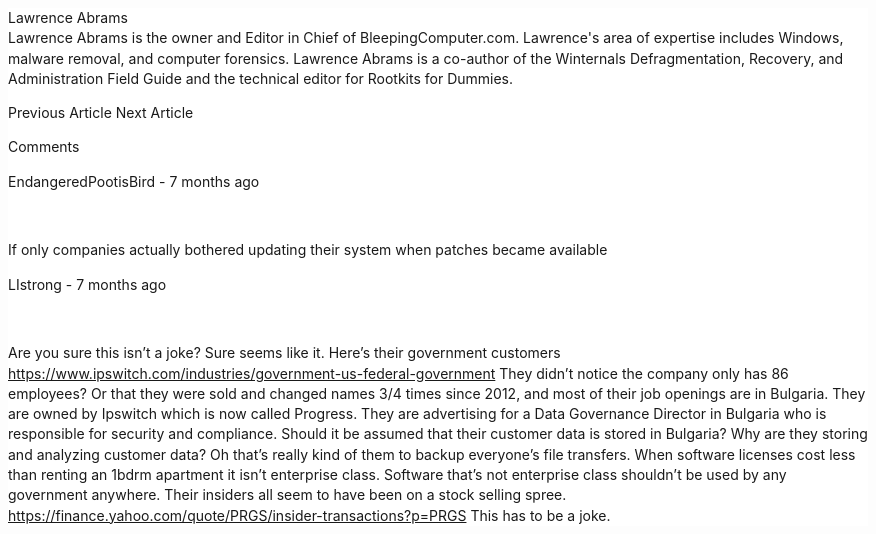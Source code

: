 

















Lawrence Abrams   
Lawrence Abrams is the owner and Editor in Chief of BleepingComputer.com. Lawrence's area of expertise includes Windows, malware removal, and computer forensics. Lawrence Abrams is a co-author of the Winternals Defragmentation, Recovery, and Administration Field Guide and the technical editor for Rootkits for Dummies.



 Previous Article 
Next Article 


Comments


 




EndangeredPootisBird  - 7 months ago 

 
 


If only companies actually bothered updating their system when patches became available 





 




LIstrong  - 7 months ago 

 
 


Are you sure this isn’t a joke? Sure seems like it. Here’s their government customers https://www.ipswitch.com/industries/government-us-federal-government
They didn’t notice the company only has 86 employees? Or that they were sold and changed names 3/4 times since 2012, and most of their job openings are in Bulgaria. They are owned by Ipswitch which is now called Progress. They are advertising for a Data Governance Director in Bulgaria who is responsible for security and compliance. Should it be assumed that their customer data is stored in Bulgaria? Why are they storing and analyzing customer data? Oh that’s really kind of them to backup everyone’s file transfers.
When software licenses cost less than renting an 1bdrm apartment it isn’t enterprise class. Software that’s not enterprise class shouldn’t be used by any government anywhere. 
Their insiders all seem to have been on a stock selling spree. https://finance.yahoo.com/quote/PRGS/insider-transactions?p=PRGS
This has to be a joke. 
